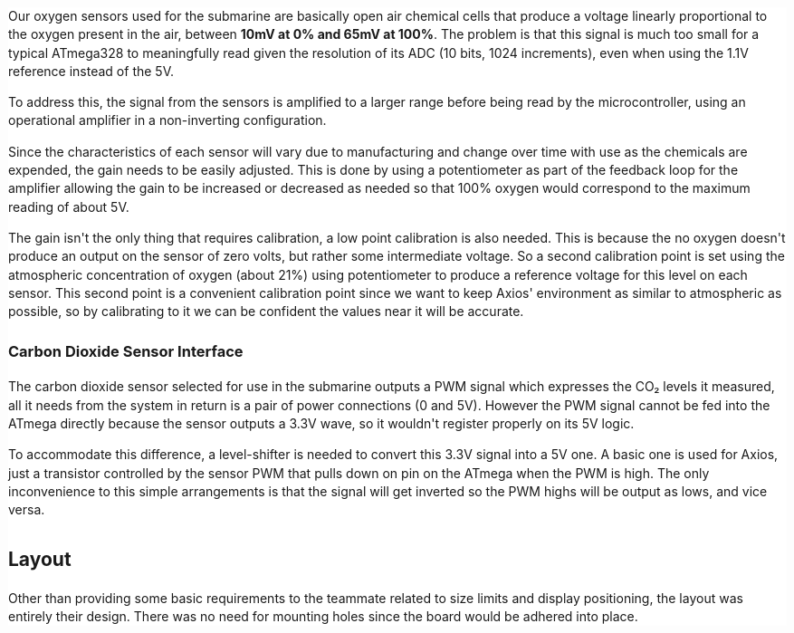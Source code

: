 Our oxygen sensors used for the submarine are basically open air chemical cells that produce a voltage linearly proportional 
to the oxygen present in the air, between **10mV at 0% and 65mV at 100%**. The problem is that this signal is much too small 
for a typical ATmega328 to meaningfully read given the resolution of its ADC (10 bits, 1024 increments), even when using the 
1.1V reference instead of the 5V. 

To address this, the signal from the sensors is amplified to a larger range before being read by the microcontroller, using 
an operational amplifier in a non-inverting configuration.

Since the characteristics of each sensor will vary due to manufacturing and change over time with use as the chemicals are 
expended, the gain needs to be easily adjusted. This is done by using a potentiometer as part of the feedback loop for the 
amplifier allowing the gain to be increased or decreased as needed so that 100% oxygen would correspond to the maximum 
reading of about 5V.

The gain isn't the only thing that requires calibration, a low point calibration is also needed. This is because the no 
oxygen doesn't produce an output on the sensor of zero volts, but rather some intermediate voltage. So a second calibration 
point is set using the atmospheric concentration of oxygen (about 21%) using potentiometer to produce a reference voltage 
for this level on each sensor. This second point is a convenient calibration point since we want to keep Axios' environment 
as similar to atmospheric as possible, so by calibrating to it we can be confident the values near it will be accurate.

### Carbon Dioxide Sensor Interface

The carbon dioxide sensor selected for use in the submarine outputs a PWM signal which expresses the CO₂ levels it measured, 
all it needs from the system in return is a pair of power connections (0 and 5V). However the PWM signal cannot be fed into 
the ATmega directly because the sensor outputs a 3.3V wave, so it wouldn't register properly on its 5V logic.

To accommodate this difference, a level-shifter is needed to convert this 3.3V signal into a 5V one. A basic one is used for 
Axios, just a transistor controlled by the sensor PWM that pulls down on pin on the ATmega when the PWM is high. The only 
inconvenience to this simple arrangements is that the signal will get inverted so the PWM highs will be output as lows, and 
vice versa.

## Layout 

Other than providing some basic requirements to the teammate related to size limits and display positioning, the layout was 
entirely their design. There was no need for mounting holes since the board would be adhered into place.
